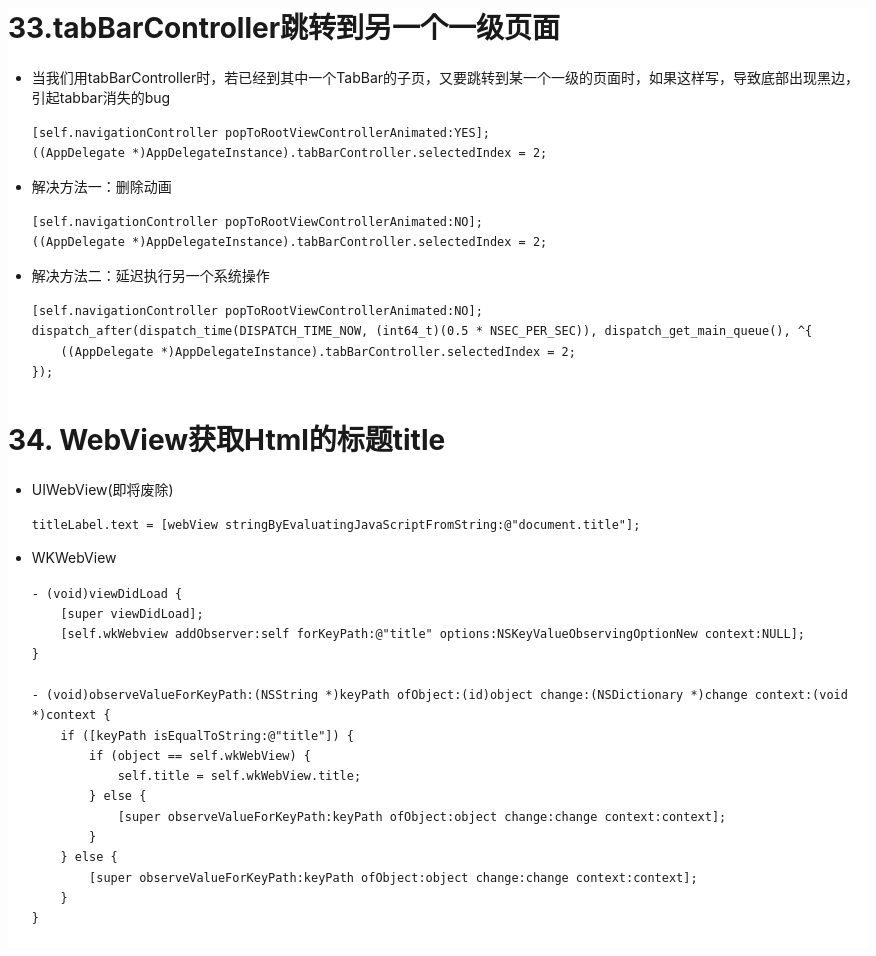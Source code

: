 # 33.tabBarController跳转到另一个一级页面

* 当我们用tabBarController时，若已经到其中一个TabBar的子页，又要跳转到某一个一级的页面时，如果这样写，导致底部出现黑边，引起tabbar消失的bug

	```
	[self.navigationController popToRootViewControllerAnimated:YES];
	((AppDelegate *)AppDelegateInstance).tabBarController.selectedIndex = 2;
	```

* 解决方法一：删除动画 

	```
	[self.navigationController popToRootViewControllerAnimated:NO];
	((AppDelegate *)AppDelegateInstance).tabBarController.selectedIndex = 2;
	```

* 解决方法二：延迟执行另一个系统操作

	```
	[self.navigationController popToRootViewControllerAnimated:NO];
	dispatch_after(dispatch_time(DISPATCH_TIME_NOW, (int64_t)(0.5 * NSEC_PER_SEC)), dispatch_get_main_queue(), ^{
		((AppDelegate *)AppDelegateInstance).tabBarController.selectedIndex = 2;
	});
	```

# 34. WebView获取Html的标题title

* UIWebView(即将废除)
	
	```
	titleLabel.text = [webView stringByEvaluatingJavaScriptFromString:@"document.title"];
	```
* WKWebView
	
	```
	- (void)viewDidLoad {
	    [super viewDidLoad];
	    [self.wkWebview addObserver:self forKeyPath:@"title" options:NSKeyValueObservingOptionNew context:NULL];
	}
	
	- (void)observeValueForKeyPath:(NSString *)keyPath ofObject:(id)object change:(NSDictionary *)change context:(void *)context {
		if ([keyPath isEqualToString:@"title"]) {
	 		if (object == self.wkWebView) {
		   		self.title = self.wkWebView.title;
	 		} else {
	   			[super observeValueForKeyPath:keyPath ofObject:object change:change context:context];
	   		}
		} else {
			[super observeValueForKeyPath:keyPath ofObject:object change:change context:context];
	    }
	}
	